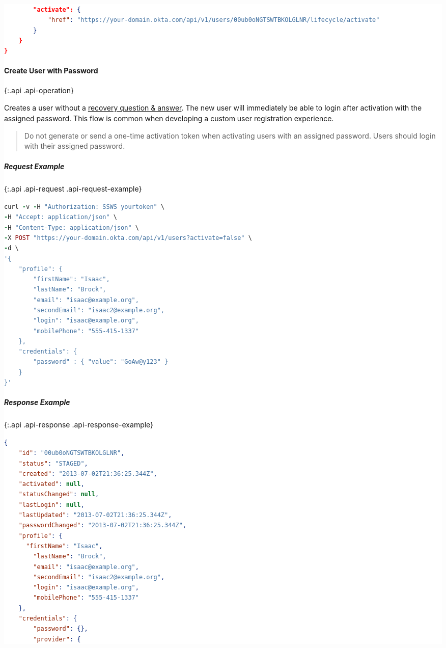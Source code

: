~~~ json
        "activate": {
            "href": "https://your-domain.okta.com/api/v1/users/00ub0oNGTSWTBKOLGLNR/lifecycle/activate"
        }
    }
}
~~~

#### Create User with Password
{:.api .api-operation}

Creates a user without a [recovery question & answer](#recovery-question-object).  The new user will immediately be able to login after activation with the assigned password.  This flow is common when developing a custom user registration experience.

> Do not generate or send a one-time activation token when activating users with an assigned password.  Users should login with their assigned password.

##### Request Example
{:.api .api-request .api-request-example}

~~~ ruby
curl -v -H "Authorization: SSWS yourtoken" \
-H "Accept: application/json" \
-H "Content-Type: application/json" \
-X POST "https://your-domain.okta.com/api/v1/users?activate=false" \
-d \
'{
    "profile": {
        "firstName": "Isaac",
        "lastName": "Brock",
        "email": "isaac@example.org",
        "secondEmail": "isaac2@example.org",
        "login": "isaac@example.org",
        "mobilePhone": "555-415-1337"
    },
    "credentials": {
        "password" : { "value": "GoAw@y123" }
    }
}'
~~~

##### Response Example
{:.api .api-response .api-response-example}

~~~ json
{
    "id": "00ub0oNGTSWTBKOLGLNR",
    "status": "STAGED",
    "created": "2013-07-02T21:36:25.344Z",
    "activated": null,
    "statusChanged": null,
    "lastLogin": null,
    "lastUpdated": "2013-07-02T21:36:25.344Z",
    "passwordChanged": "2013-07-02T21:36:25.344Z",
    "profile": {
      "firstName": "Isaac",
        "lastName": "Brock",
        "email": "isaac@example.org",
        "secondEmail": "isaac2@example.org",
        "login": "isaac@example.org",
        "mobilePhone": "555-415-1337"
    },
    "credentials": {
        "password": {},
        "provider": {
~~~